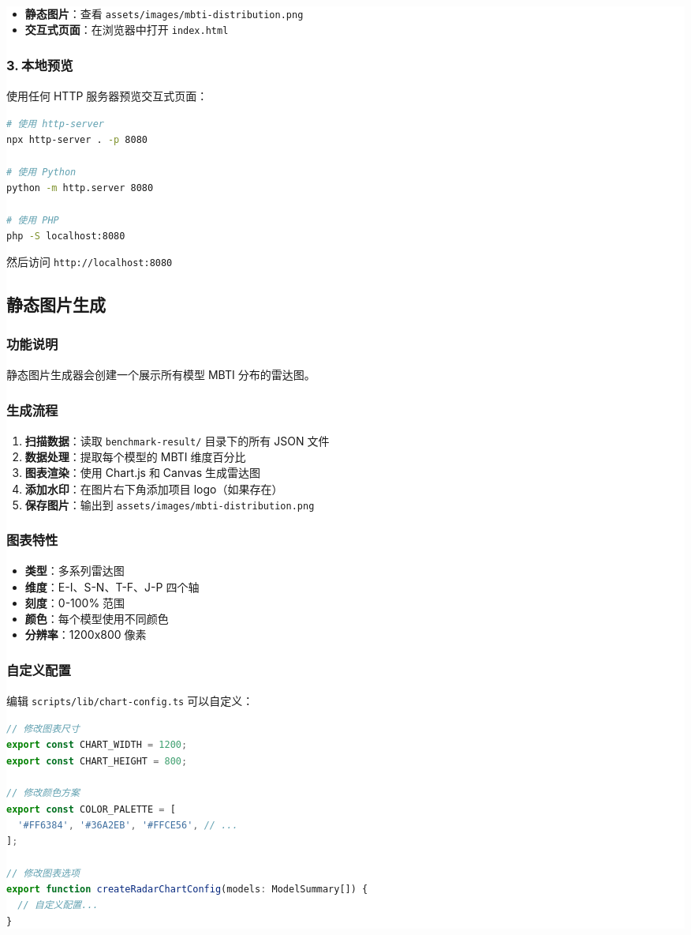 - **静态图片**：查看 `assets/images/mbti-distribution.png`
- **交互式页面**：在浏览器中打开 `index.html`

### 3. 本地预览

使用任何 HTTP 服务器预览交互式页面：

```bash
# 使用 http-server
npx http-server . -p 8080

# 使用 Python
python -m http.server 8080

# 使用 PHP
php -S localhost:8080
```

然后访问 `http://localhost:8080`

## 静态图片生成

### 功能说明

静态图片生成器会创建一个展示所有模型 MBTI 分布的雷达图。

### 生成流程

1. **扫描数据**：读取 `benchmark-result/` 目录下的所有 JSON 文件
2. **数据处理**：提取每个模型的 MBTI 维度百分比
3. **图表渲染**：使用 Chart.js 和 Canvas 生成雷达图
4. **添加水印**：在图片右下角添加项目 logo（如果存在）
5. **保存图片**：输出到 `assets/images/mbti-distribution.png`

### 图表特性

- **类型**：多系列雷达图
- **维度**：E-I、S-N、T-F、J-P 四个轴
- **刻度**：0-100% 范围
- **颜色**：每个模型使用不同颜色
- **分辨率**：1200x800 像素

### 自定义配置

编辑 `scripts/lib/chart-config.ts` 可以自定义：

```typescript
// 修改图表尺寸
export const CHART_WIDTH = 1200;
export const CHART_HEIGHT = 800;

// 修改颜色方案
export const COLOR_PALETTE = [
  '#FF6384', '#36A2EB', '#FFCE56', // ...
];

// 修改图表选项
export function createRadarChartConfig(models: ModelSummary[]) {
  // 自定义配置...
}
```
